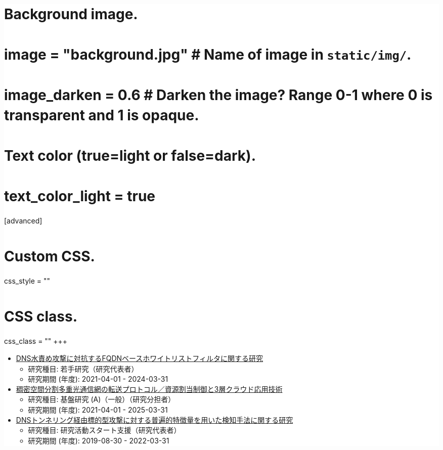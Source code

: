   # Background image.
  # image = "background.jpg"  # Name of image in `static/img/`.
  # image_darken = 0.6  # Darken the image? Range 0-1 where 0 is transparent and 1 is opaque.

  # Text color (true=light or false=dark).
  # text_color_light = true  
  
[advanced]
 # Custom CSS. 
 css_style = ""
 
 # CSS class.
 css_class = ""
+++

- [DNS水責め攻撃に対抗するFQDNベースホワイトリストフィルタに関する研究](https://kaken.nii.ac.jp/ja/grant/KAKENHI-PROJECT-21K17741/)
	- 研究種目: 若手研究（研究代表者）
	- 研究期間 (年度): 2021-04-01 - 2024-03-31
- [稠密空間分割多重光通信網の転送プロトコル／資源割当制御と3層クラウド応用技術](https://kaken.nii.ac.jp/ja/grant/KAKENHI-PROJECT-21H04878/)
	- 研究種目: 基盤研究 (A)（一般）（研究分担者）
	- 研究期間 (年度): 2021-04-01 - 2025-03-31
- [DNSトンネリング経由標的型攻撃に対する普遍的特徴量を用いた検知手法に関する研究](https://kaken.nii.ac.jp/ja/grant/KAKENHI-PROJECT-19K24351/)
	- 研究種目: 研究活動スタート支援（研究代表者）
	- 研究期間 (年度): 2019-08-30 - 2022-03-31